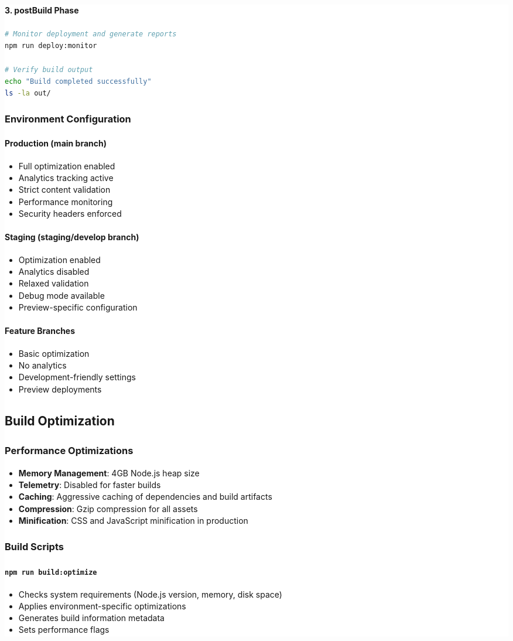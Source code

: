 #### 3. postBuild Phase

```bash
# Monitor deployment and generate reports
npm run deploy:monitor

# Verify build output
echo "Build completed successfully"
ls -la out/
```

### Environment Configuration

#### Production (main branch)

- Full optimization enabled
- Analytics tracking active
- Strict content validation
- Performance monitoring
- Security headers enforced

#### Staging (staging/develop branch)

- Optimization enabled
- Analytics disabled
- Relaxed validation
- Debug mode available
- Preview-specific configuration

#### Feature Branches

- Basic optimization
- No analytics
- Development-friendly settings
- Preview deployments

## Build Optimization

### Performance Optimizations

- **Memory Management**: 4GB Node.js heap size
- **Telemetry**: Disabled for faster builds
- **Caching**: Aggressive caching of dependencies and build artifacts
- **Compression**: Gzip compression for all assets
- **Minification**: CSS and JavaScript minification in production

### Build Scripts

#### `npm run build:optimize`

- Checks system requirements (Node.js version, memory, disk space)
- Applies environment-specific optimizations
- Generates build information metadata
- Sets performance flags
